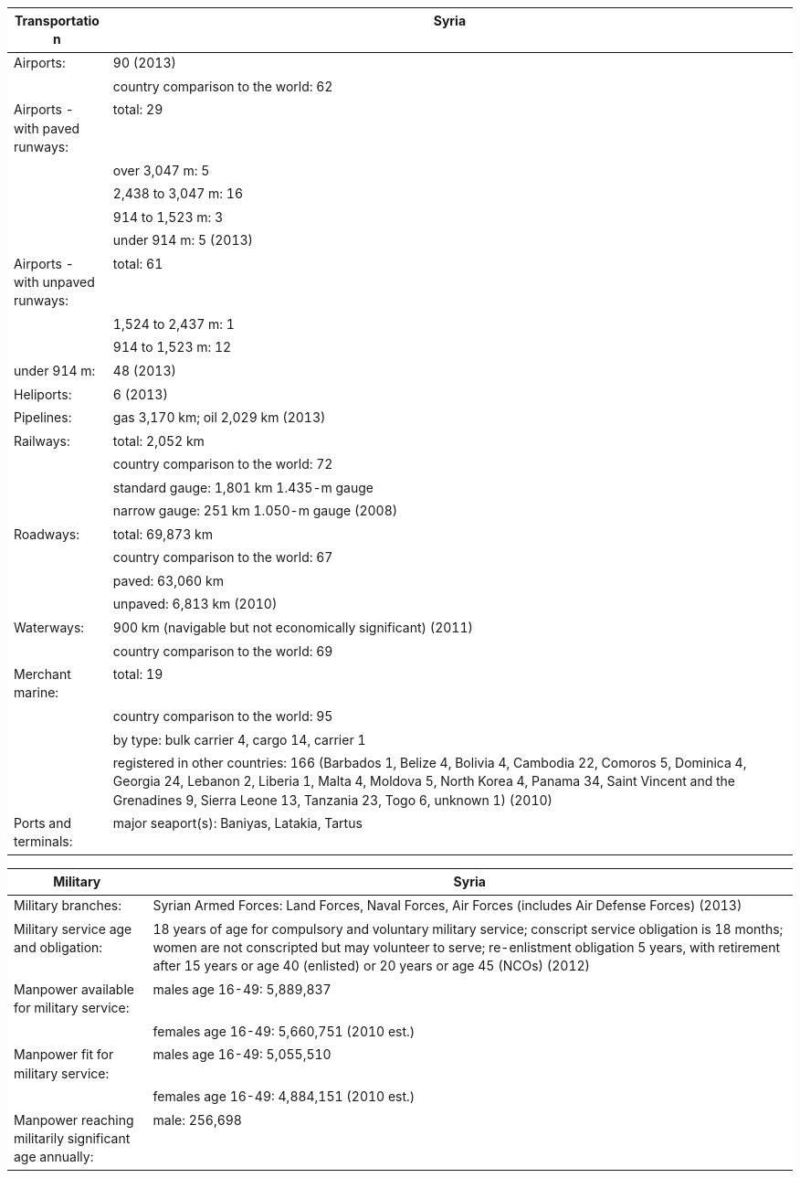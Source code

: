 | Transportation | Syria |
| --- | --- |
| Airports: | 90 (2013) |
| | country comparison to the world:  62 |
| Airports - with paved runways: | total: 29 |
| | over 3,047 m: 5 |
| | 2,438 to 3,047 m: 16 |
| | 914 to 1,523 m: 3 |
| | under 914 m: 5 (2013) |
| Airports - with unpaved runways: | total: 61 |
| | 1,524 to 2,437 m: 1 |
| | 914 to 1,523 m: 12 |
| under 914 m: | 48 (2013) |
| Heliports: | 6 (2013) |
| Pipelines: | gas 3,170 km; oil 2,029 km (2013) |
| Railways: | total: 2,052 km |
| | country comparison to the world:   72 |
| | standard gauge: 1,801 km 1.435-m gauge |
| | narrow gauge: 251 km 1.050-m gauge (2008) |
| Roadways: | total: 69,873 km |
| | country comparison to the world:   67 |
| | paved: 63,060 km |
| | unpaved: 6,813 km (2010) |
| Waterways: | 900 km (navigable but not economically significant) (2011) |
| | country comparison to the world:   69 |
| Merchant marine: | total: 19 |
| | country comparison to the world:   95 |
| | by type: bulk carrier 4, cargo 14, carrier 1 |
| | registered in other countries: 166 (Barbados 1, Belize 4, Bolivia 4, Cambodia 22, Comoros 5, Dominica 4, Georgia 24, Lebanon 2, Liberia 1, Malta 4, Moldova 5, North Korea 4, Panama 34, Saint Vincent and the Grenadines 9, Sierra Leone 13, Tanzania 23, Togo 6, unknown 1) (2010) |
| Ports and terminals: | major seaport(s): Baniyas, Latakia, Tartus |

| Military | Syria |
| --- | --- |
| Military branches: | Syrian Armed Forces: Land Forces, Naval Forces, Air Forces (includes Air Defense Forces) (2013) |
| Military service age and obligation: | 18 years of age for compulsory and voluntary military service; conscript service obligation is 18 months; women are not conscripted but may volunteer to serve; re-enlistment obligation 5 years, with retirement after 15 years or age 40 (enlisted) or 20 years or age 45 (NCOs) (2012) |
| Manpower available for military service: | males age 16-49: 5,889,837 |
| | females age 16-49: 5,660,751 (2010 est.) |
| Manpower fit for military service: | males age 16-49: 5,055,510 |
| | females age 16-49: 4,884,151 (2010 est.) |
| Manpower reaching militarily significant age annually: | male: 256,698 |